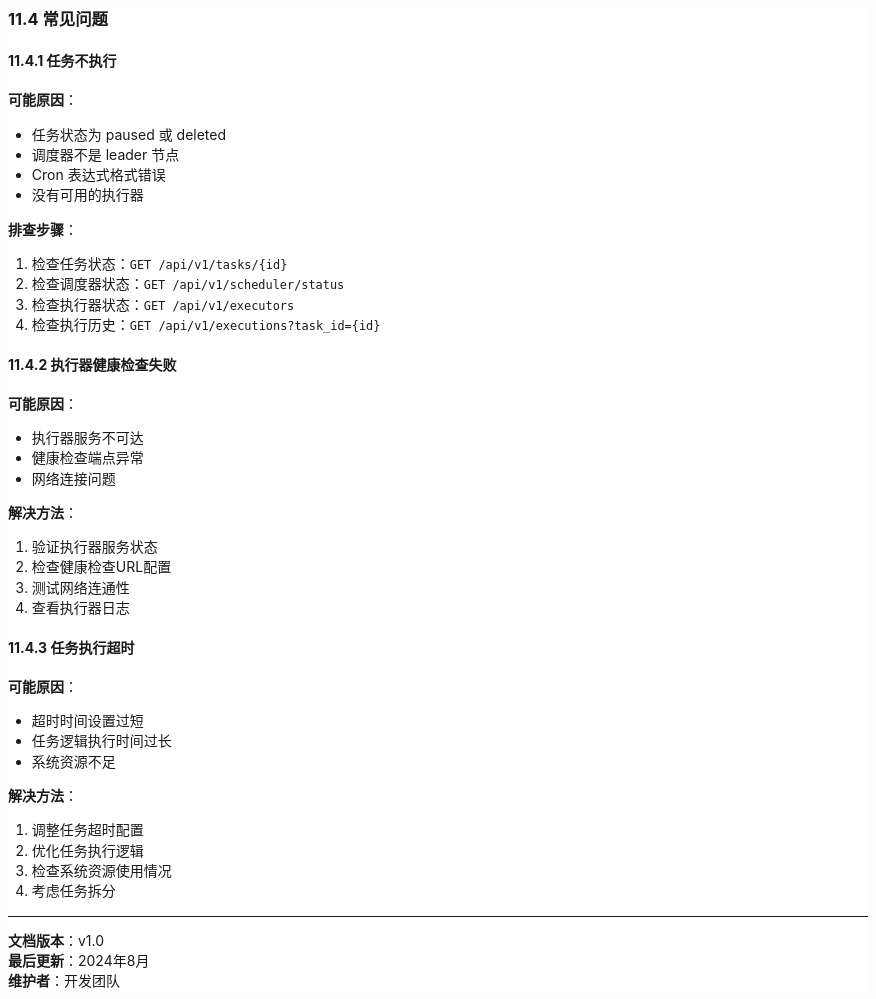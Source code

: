 ### 11.4 常见问题

#### 11.4.1 任务不执行
**可能原因**：
- 任务状态为 paused 或 deleted
- 调度器不是 leader 节点
- Cron 表达式格式错误
- 没有可用的执行器

**排查步骤**：
1. 检查任务状态：`GET /api/v1/tasks/{id}`
2. 检查调度器状态：`GET /api/v1/scheduler/status`
3. 检查执行器状态：`GET /api/v1/executors`
4. 检查执行历史：`GET /api/v1/executions?task_id={id}`

#### 11.4.2 执行器健康检查失败
**可能原因**：
- 执行器服务不可达
- 健康检查端点异常
- 网络连接问题

**解决方法**：
1. 验证执行器服务状态
2. 检查健康检查URL配置
3. 测试网络连通性
4. 查看执行器日志

#### 11.4.3 任务执行超时
**可能原因**：
- 超时时间设置过短
- 任务逻辑执行时间过长
- 系统资源不足

**解决方法**：
1. 调整任务超时配置
2. 优化任务执行逻辑
3. 检查系统资源使用情况
4. 考虑任务拆分

---

**文档版本**：v1.0  
**最后更新**：2024年8月  
**维护者**：开发团队